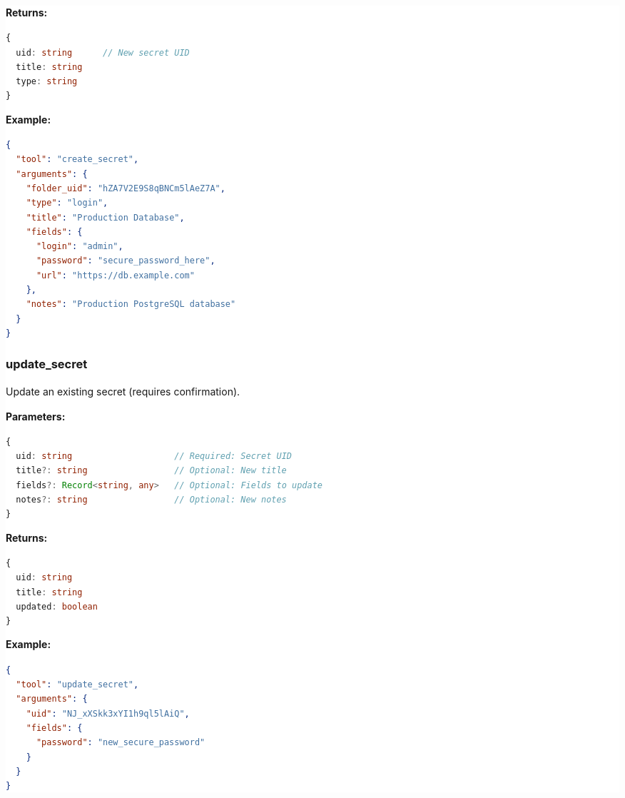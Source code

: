 **Returns:**
```typescript
{
  uid: string      // New secret UID
  title: string
  type: string
}
```

**Example:**
```json
{
  "tool": "create_secret",
  "arguments": {
    "folder_uid": "hZA7V2E9S8qBNCm5lAeZ7A",
    "type": "login",
    "title": "Production Database",
    "fields": {
      "login": "admin",
      "password": "secure_password_here",
      "url": "https://db.example.com"
    },
    "notes": "Production PostgreSQL database"
  }
}
```

### update_secret

Update an existing secret (requires confirmation).

**Parameters:**
```typescript
{
  uid: string                    // Required: Secret UID
  title?: string                 // Optional: New title
  fields?: Record<string, any>   // Optional: Fields to update
  notes?: string                 // Optional: New notes
}
```

**Returns:**
```typescript
{
  uid: string
  title: string
  updated: boolean
}
```

**Example:**
```json
{
  "tool": "update_secret",
  "arguments": {
    "uid": "NJ_xXSkk3xYI1h9ql5lAiQ",
    "fields": {
      "password": "new_secure_password"
    }
  }
}
```
